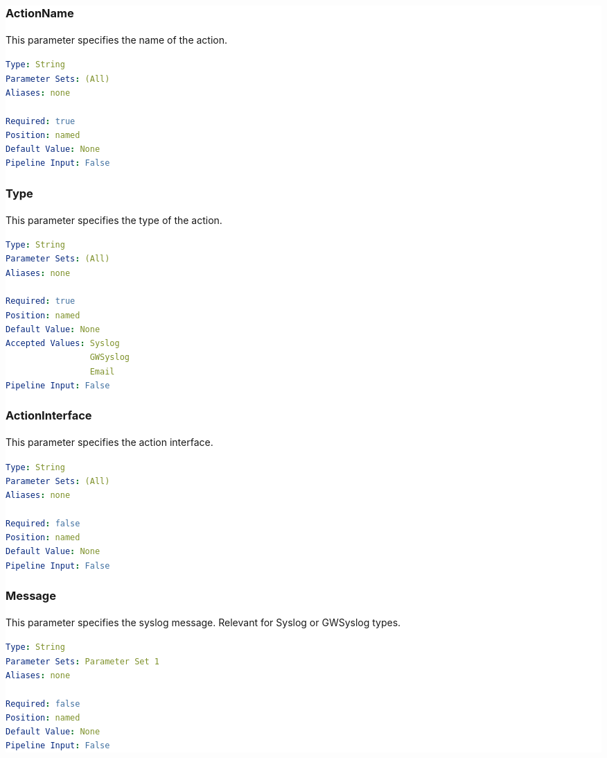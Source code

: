 ### ActionName
This parameter specifies the name of the action.

```yaml
Type: String
Parameter Sets: (All)
Aliases: none

Required: true
Position: named
Default Value: None
Pipeline Input: False
```

### Type
This parameter specifies the type of the action.

```yaml
Type: String
Parameter Sets: (All)
Aliases: none

Required: true
Position: named
Default Value: None
Accepted Values: Syslog
                 GWSyslog
                 Email
Pipeline Input: False
```

### ActionInterface
This parameter specifies the action interface.

```yaml
Type: String
Parameter Sets: (All)
Aliases: none

Required: false
Position: named
Default Value: None
Pipeline Input: False
```

### Message
This parameter specifies the syslog message. Relevant for Syslog or GWSyslog types.

```yaml
Type: String
Parameter Sets: Parameter Set 1
Aliases: none

Required: false
Position: named
Default Value: None
Pipeline Input: False
```
